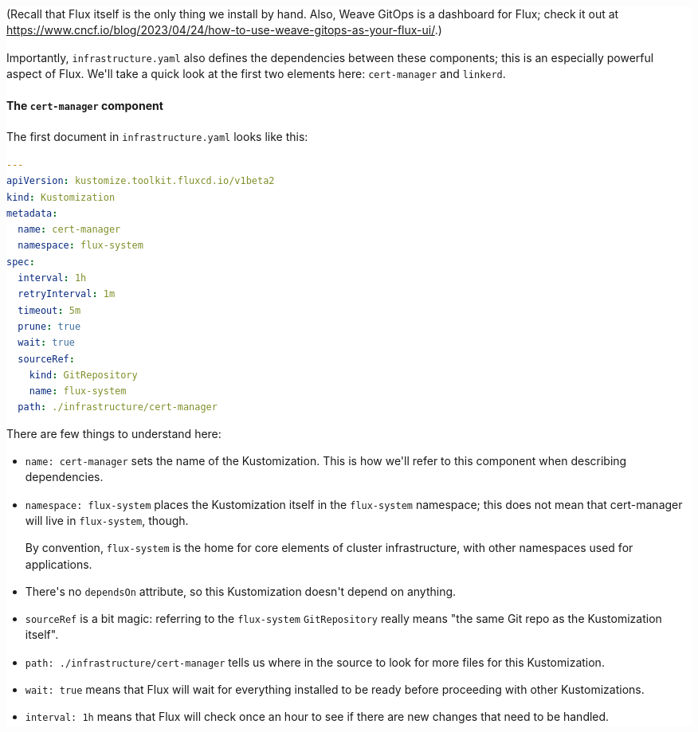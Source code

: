 (Recall that Flux itself is the only thing we install by hand. Also, Weave
GitOps is a dashboard for Flux; check it out at
<https://www.cncf.io/blog/2023/04/24/how-to-use-weave-gitops-as-your-flux-ui/>.)

Importantly, `infrastructure.yaml` also defines the dependencies between these
components; this is an especially powerful aspect of Flux. We'll take a quick
look at the first two elements here: `cert-manager` and `linkerd`.

#### The `cert-manager` component

The first document in `infrastructure.yaml` looks like this:

```yaml
---
apiVersion: kustomize.toolkit.fluxcd.io/v1beta2
kind: Kustomization
metadata:
  name: cert-manager
  namespace: flux-system
spec:
  interval: 1h
  retryInterval: 1m
  timeout: 5m
  prune: true
  wait: true
  sourceRef:
    kind: GitRepository
    name: flux-system
  path: ./infrastructure/cert-manager
```

There are few things to understand here:

- `name: cert-manager` sets the name of the Kustomization. This is how we'll
  refer to this component when describing dependencies.

- `namespace: flux-system` places the Kustomization itself in the `flux-system`
  namespace; this does not mean that cert-manager will live in `flux-system`,
  though.

  By convention, `flux-system` is the home for core elements of cluster
  infrastructure, with other namespaces used for applications.

- There's no `dependsOn` attribute, so this Kustomization doesn't depend on
  anything.

- `sourceRef` is a bit magic: referring to the `flux-system` `GitRepository`
  really means "the same Git repo as the Kustomization itself".

- `path: ./infrastructure/cert-manager` tells us where in the source to look for
  more files for this Kustomization.

- `wait: true` means that Flux will wait for everything installed to be ready
  before proceeding with other Kustomizations.

- `interval: 1h` means that Flux will check once an hour to see if there are new
  changes that need to be handled.
